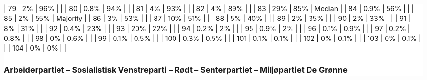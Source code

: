 | 79 | 2% | 96% |  |
| 80 | 0.8% | 94% |  |
| 81 | 4% | 93% |  |
| 82 | 4% | 89% |  |
| 83 | 29% | 85% | Median |
| 84 | 0.9% | 56% |  |
| 85 | 2% | 55% | Majority |
| 86 | 3% | 53% |  |
| 87 | 10% | 51% |  |
| 88 | 5% | 40% |  |
| 89 | 2% | 35% |  |
| 90 | 2% | 33% |  |
| 91 | 8% | 31% |  |
| 92 | 0.4% | 23% |  |
| 93 | 20% | 22% |  |
| 94 | 0.2% | 2% |  |
| 95 | 0.9% | 2% |  |
| 96 | 0.1% | 0.9% |  |
| 97 | 0.2% | 0.8% |  |
| 98 | 0% | 0.6% |  |
| 99 | 0.1% | 0.5% |  |
| 100 | 0.3% | 0.5% |  |
| 101 | 0.1% | 0.1% |  |
| 102 | 0% | 0.1% |  |
| 103 | 0% | 0.1% |  |
| 104 | 0% | 0% |  |

### Arbeiderpartiet – Sosialistisk Venstreparti – Rødt – Senterpartiet – Miljøpartiet De Grønne
